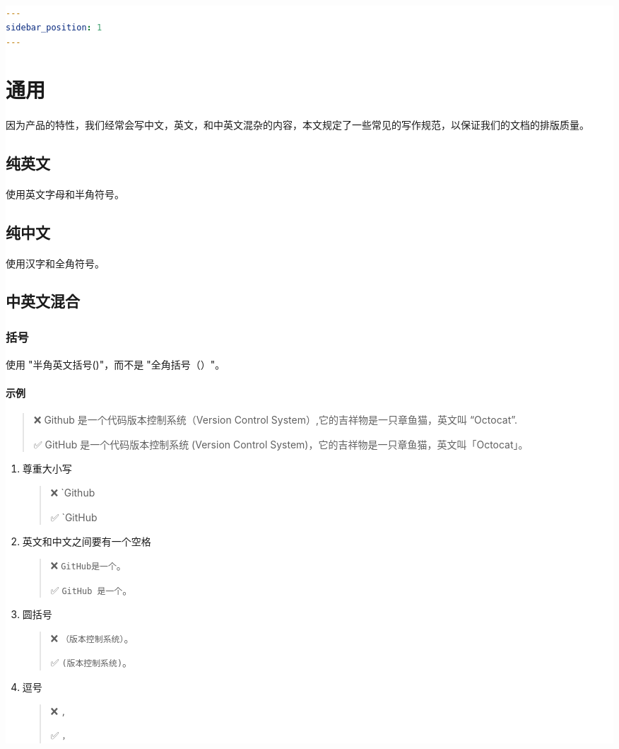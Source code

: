 ```yaml
---
sidebar_position: 1
---
```


# 通用

因为产品的特性，我们经常会写中文，英文，和中英文混杂的内容，本文规定了一些常见的写作规范，以保证我们的文档的排版质量。

## 纯英文

使用英文字母和半角符号。

## 纯中文

使用汉字和全角符号。

## 中英文混合

### 括号

使用 "半角英文括号()"，而不是 "全角括号（）"。

#### 示例

> ❌ Github 是一个代码版本控制系统（Version Control System）,它的吉祥物是一只章鱼猫，英文叫 “Octocat”.
>
> ✅ GitHub 是一个代码版本控制系统 (Version Control System)，它的吉祥物是一只章鱼猫，英文叫「Octocat」。

1. 尊重大小写

   > ❌ `Github
   >
   > ✅ `GitHub

2. 英文和中文之间要有一个空格

   > ❌ `GitHub是一个`。
   >
   > ✅ `GitHub 是一个`。

3. 圆括号

   > ❌ `（版本控制系统）`。
   >
   > ✅ `(版本控制系统)`。

4. 逗号

   > ❌ `,`
   >
   > ✅ `，`

